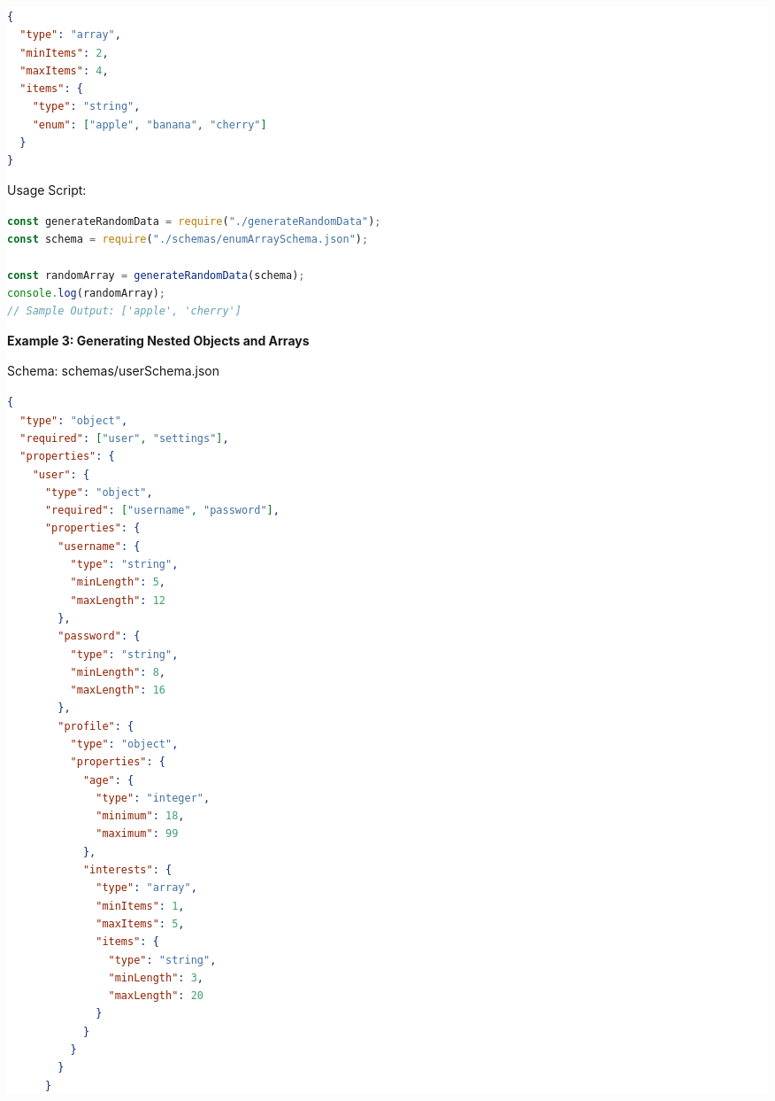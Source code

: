 ```json
{
  "type": "array",
  "minItems": 2,
  "maxItems": 4,
  "items": {
    "type": "string",
    "enum": ["apple", "banana", "cherry"]
  }
}
```

Usage Script:

```javascript
const generateRandomData = require("./generateRandomData");
const schema = require("./schemas/enumArraySchema.json");

const randomArray = generateRandomData(schema);
console.log(randomArray);
// Sample Output: ['apple', 'cherry']
```

**Example 3: Generating Nested Objects and Arrays**

Schema: schemas/userSchema.json

```json
{
  "type": "object",
  "required": ["user", "settings"],
  "properties": {
    "user": {
      "type": "object",
      "required": ["username", "password"],
      "properties": {
        "username": {
          "type": "string",
          "minLength": 5,
          "maxLength": 12
        },
        "password": {
          "type": "string",
          "minLength": 8,
          "maxLength": 16
        },
        "profile": {
          "type": "object",
          "properties": {
            "age": {
              "type": "integer",
              "minimum": 18,
              "maximum": 99
            },
            "interests": {
              "type": "array",
              "minItems": 1,
              "maxItems": 5,
              "items": {
                "type": "string",
                "minLength": 3,
                "maxLength": 20
              }
            }
          }
        }
      }
```